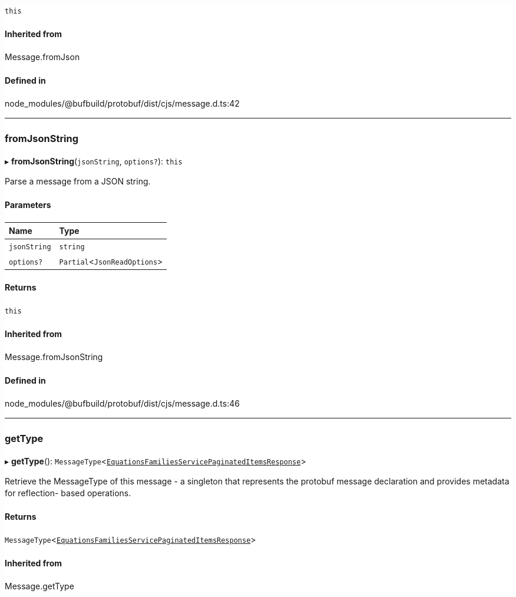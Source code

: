 `this`

#### Inherited from

Message.fromJson

#### Defined in

node_modules/@bufbuild/protobuf/dist/cjs/message.d.ts:42

___

### fromJsonString

▸ **fromJsonString**(`jsonString`, `options?`): `this`

Parse a message from a JSON string.

#### Parameters

| Name | Type |
| :------ | :------ |
| `jsonString` | `string` |
| `options?` | `Partial`\<`JsonReadOptions`\> |

#### Returns

`this`

#### Inherited from

Message.fromJsonString

#### Defined in

node_modules/@bufbuild/protobuf/dist/cjs/message.d.ts:46

___

### getType

▸ **getType**(): `MessageType`\<[`EquationsFamiliesServicePaginatedItemsResponse`](EquationsFamiliesServicePaginatedItemsResponse.md)\>

Retrieve the MessageType of this message - a singleton that represents
the protobuf message declaration and provides metadata for reflection-
based operations.

#### Returns

`MessageType`\<[`EquationsFamiliesServicePaginatedItemsResponse`](EquationsFamiliesServicePaginatedItemsResponse.md)\>

#### Inherited from

Message.getType
